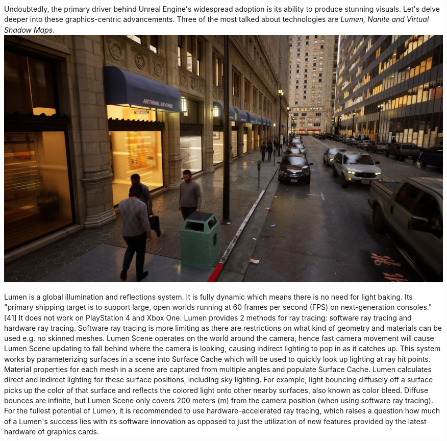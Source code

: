 Undoubtedly, the primary driver behind Unreal Engine's widespread adoption is its ability to produce stunning visuals.
Let's delve deeper into these graphics-centric advancements.
Three of the most talked about technologies are *Lumen, Nanite and Virtual Shadow Maps*.
![Lumen](lumen.jpg)

Lumen is a global illumination and reflections system. It is fully dynamic which means there is no need for light baking.
Its "primary shipping target is to support large, open worlds running at 60 frames per second (FPS) on next-generation consoles." [41]
It does not work on PlayStation 4 and Xbox One. Lumen provides 2 methods for ray tracing: software ray tracing and hardware ray tracing.
Software ray tracing is more limiting as there are restrictions on what kind of geometry and materials can be used e.g. no skinned meshes.
Lumen Scene operates on the world around the camera, hence fast camera movement will cause Lumen Scene updating to fall behind where the camera is looking,
causing indirect lighting to pop in as it catches up.
This system works by parameterizing surfaces in a scene into Surface Cache which will be used to quickly look up lighting at ray hit points.
Material properties for each mesh in a scene are captured from multiple angles and populate Surface Cache.
Lumen calculates direct and indirect lighting for these surface positions, including sky lighting.
For example, light bouncing diffusely off a surface picks up the color of that surface and reflects the colored light onto other nearby surfaces, also known as color bleed.
Diffuse bounces are infinite, but Lumen Scene only covers 200 meters (m) from the camera position (when using software ray tracing).
For the fullest potential of Lumen, it is recommended to use hardware-accelerated ray tracing,
which raises a question how much of a Lumen's success lies with its software innovation
as opposed to just the utilization of new features provided by the latest hardware of graphics cards.
